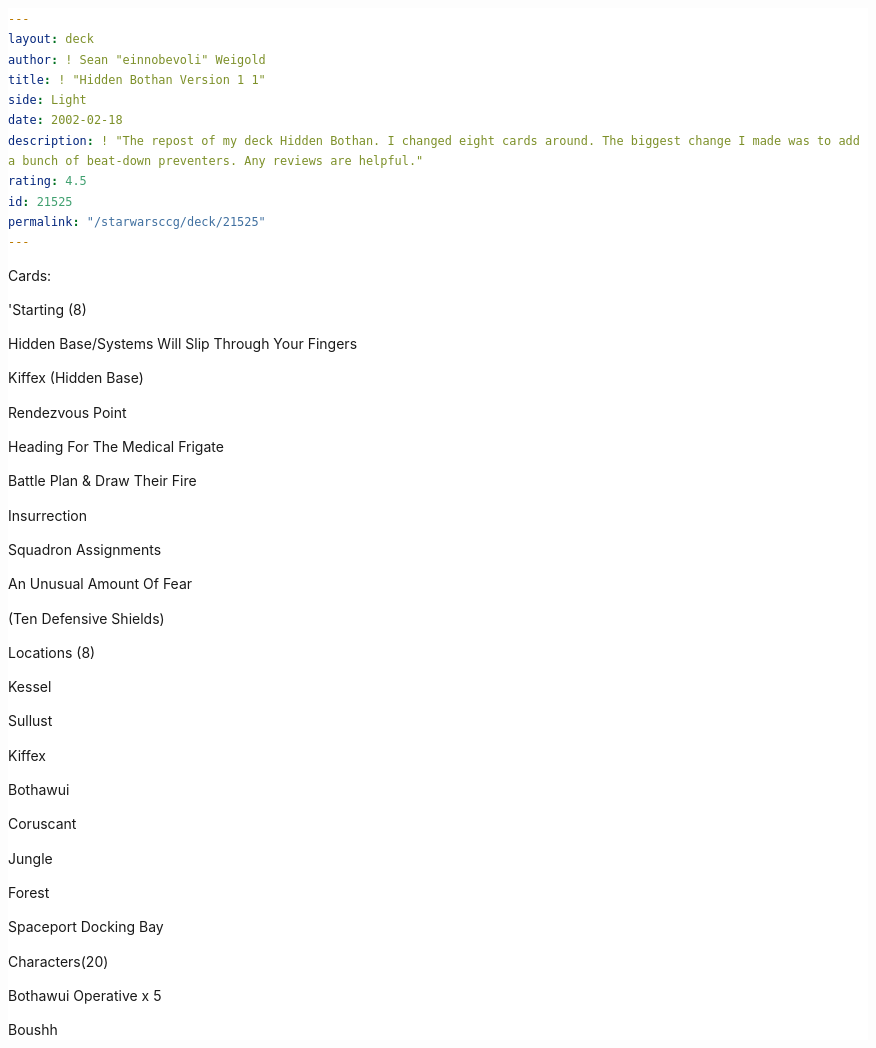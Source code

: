 ```yaml
---
layout: deck
author: ! Sean "einnobevoli" Weigold
title: ! "Hidden Bothan Version 1 1"
side: Light
date: 2002-02-18
description: ! "The repost of my deck Hidden Bothan. I changed eight cards around. The biggest change I made was to add a bunch of beat-down preventers. Any reviews are helpful."
rating: 4.5
id: 21525
permalink: "/starwarsccg/deck/21525"
---
```

Cards: 

'Starting (8)

Hidden Base/Systems Will Slip Through Your Fingers

Kiffex (Hidden Base)

Rendezvous Point

Heading For The Medical Frigate

Battle Plan & Draw Their Fire

Insurrection

Squadron Assignments

An Unusual Amount Of Fear

(Ten Defensive Shields)


Locations (8)

Kessel

Sullust

Kiffex

Bothawui

Coruscant

Jungle

Forest

Spaceport Docking Bay


Characters(20)

Bothawui Operative x 5

Boushh
